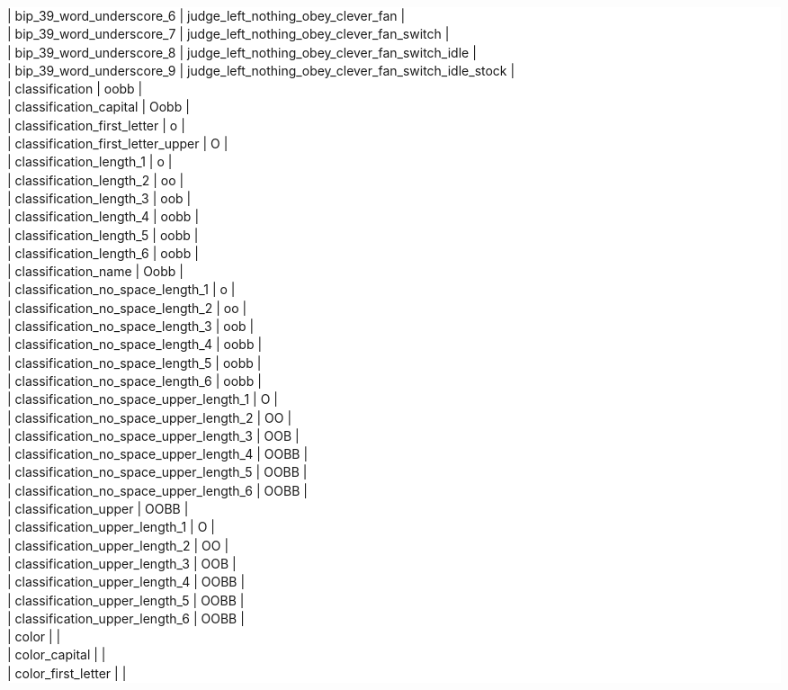 | bip_39_word_underscore_6 | judge_left_nothing_obey_clever_fan |  
| bip_39_word_underscore_7 | judge_left_nothing_obey_clever_fan_switch |  
| bip_39_word_underscore_8 | judge_left_nothing_obey_clever_fan_switch_idle |  
| bip_39_word_underscore_9 | judge_left_nothing_obey_clever_fan_switch_idle_stock |  
| classification | oobb |  
| classification_capital | Oobb |  
| classification_first_letter | o |  
| classification_first_letter_upper | O |  
| classification_length_1 | o |  
| classification_length_2 | oo |  
| classification_length_3 | oob |  
| classification_length_4 | oobb |  
| classification_length_5 | oobb |  
| classification_length_6 | oobb |  
| classification_name | Oobb |  
| classification_no_space_length_1 | o |  
| classification_no_space_length_2 | oo |  
| classification_no_space_length_3 | oob |  
| classification_no_space_length_4 | oobb |  
| classification_no_space_length_5 | oobb |  
| classification_no_space_length_6 | oobb |  
| classification_no_space_upper_length_1 | O |  
| classification_no_space_upper_length_2 | OO |  
| classification_no_space_upper_length_3 | OOB |  
| classification_no_space_upper_length_4 | OOBB |  
| classification_no_space_upper_length_5 | OOBB |  
| classification_no_space_upper_length_6 | OOBB |  
| classification_upper | OOBB |  
| classification_upper_length_1 | O |  
| classification_upper_length_2 | OO |  
| classification_upper_length_3 | OOB |  
| classification_upper_length_4 | OOBB |  
| classification_upper_length_5 | OOBB |  
| classification_upper_length_6 | OOBB |  
| color |  |  
| color_capital |  |  
| color_first_letter |  |  